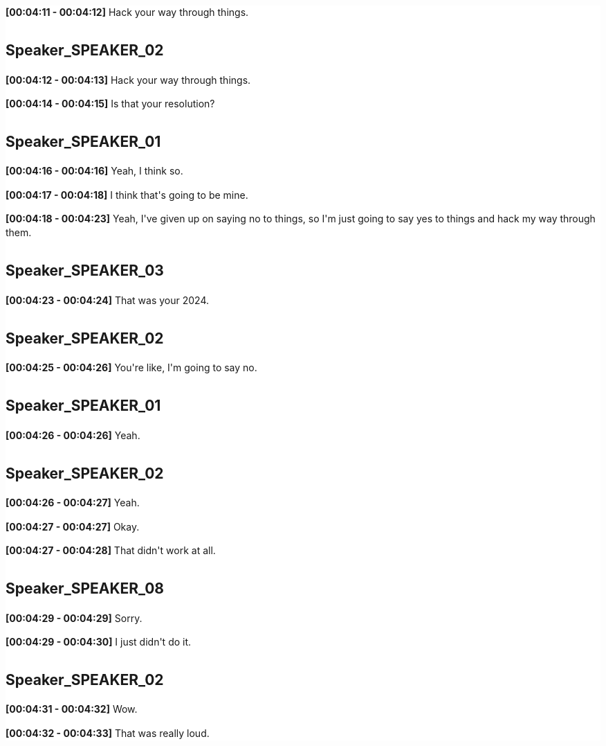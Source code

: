**[00:04:11 - 00:04:12]** Hack your way through things.


## Speaker_SPEAKER_02

**[00:04:12 - 00:04:13]** Hack your way through things.

**[00:04:14 - 00:04:15]** Is that your resolution?


## Speaker_SPEAKER_01

**[00:04:16 - 00:04:16]** Yeah, I think so.

**[00:04:17 - 00:04:18]** I think that's going to be mine.

**[00:04:18 - 00:04:23]** Yeah, I've given up on saying no to things, so I'm just going to say yes to things and hack my way through them.


## Speaker_SPEAKER_03

**[00:04:23 - 00:04:24]** That was your 2024.


## Speaker_SPEAKER_02

**[00:04:25 - 00:04:26]** You're like, I'm going to say no.


## Speaker_SPEAKER_01

**[00:04:26 - 00:04:26]** Yeah.


## Speaker_SPEAKER_02

**[00:04:26 - 00:04:27]** Yeah.

**[00:04:27 - 00:04:27]** Okay.

**[00:04:27 - 00:04:28]** That didn't work at all.


## Speaker_SPEAKER_08

**[00:04:29 - 00:04:29]** Sorry.

**[00:04:29 - 00:04:30]** I just didn't do it.


## Speaker_SPEAKER_02

**[00:04:31 - 00:04:32]** Wow.

**[00:04:32 - 00:04:33]** That was really loud.
